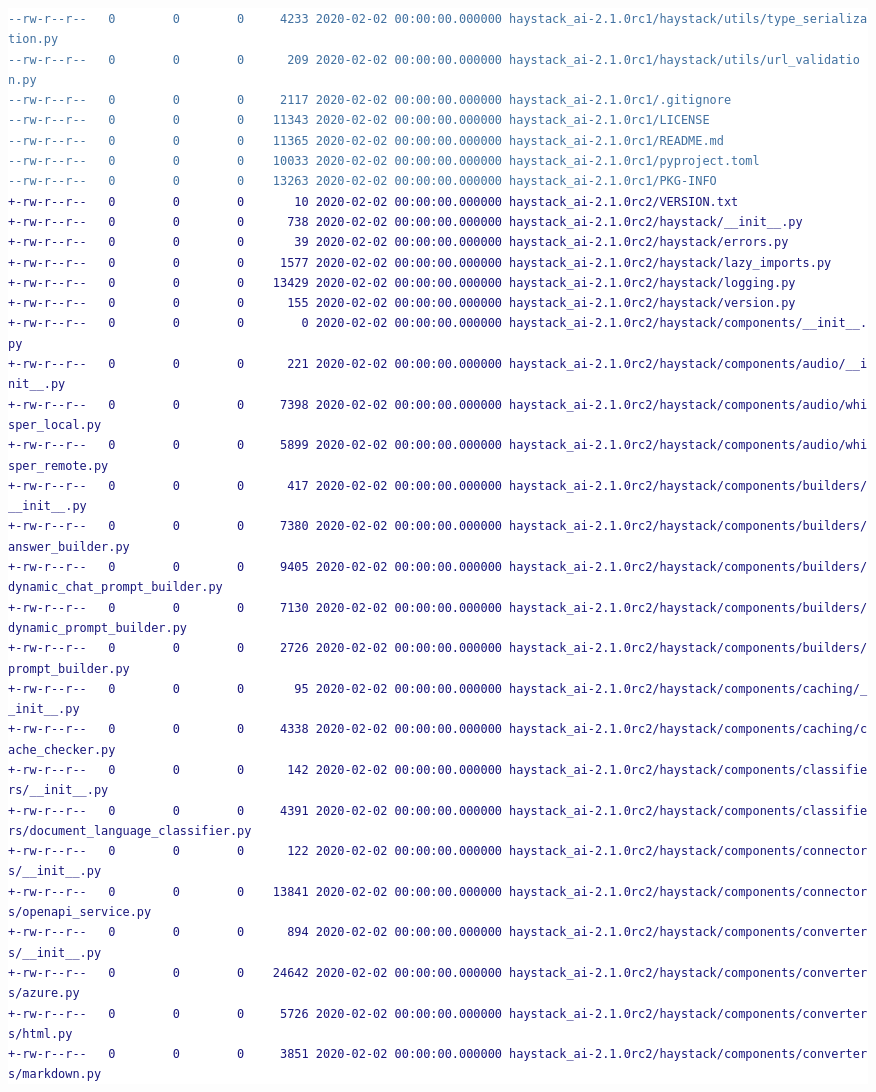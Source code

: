 ```diff
--rw-r--r--   0        0        0     4233 2020-02-02 00:00:00.000000 haystack_ai-2.1.0rc1/haystack/utils/type_serialization.py
--rw-r--r--   0        0        0      209 2020-02-02 00:00:00.000000 haystack_ai-2.1.0rc1/haystack/utils/url_validation.py
--rw-r--r--   0        0        0     2117 2020-02-02 00:00:00.000000 haystack_ai-2.1.0rc1/.gitignore
--rw-r--r--   0        0        0    11343 2020-02-02 00:00:00.000000 haystack_ai-2.1.0rc1/LICENSE
--rw-r--r--   0        0        0    11365 2020-02-02 00:00:00.000000 haystack_ai-2.1.0rc1/README.md
--rw-r--r--   0        0        0    10033 2020-02-02 00:00:00.000000 haystack_ai-2.1.0rc1/pyproject.toml
--rw-r--r--   0        0        0    13263 2020-02-02 00:00:00.000000 haystack_ai-2.1.0rc1/PKG-INFO
+-rw-r--r--   0        0        0       10 2020-02-02 00:00:00.000000 haystack_ai-2.1.0rc2/VERSION.txt
+-rw-r--r--   0        0        0      738 2020-02-02 00:00:00.000000 haystack_ai-2.1.0rc2/haystack/__init__.py
+-rw-r--r--   0        0        0       39 2020-02-02 00:00:00.000000 haystack_ai-2.1.0rc2/haystack/errors.py
+-rw-r--r--   0        0        0     1577 2020-02-02 00:00:00.000000 haystack_ai-2.1.0rc2/haystack/lazy_imports.py
+-rw-r--r--   0        0        0    13429 2020-02-02 00:00:00.000000 haystack_ai-2.1.0rc2/haystack/logging.py
+-rw-r--r--   0        0        0      155 2020-02-02 00:00:00.000000 haystack_ai-2.1.0rc2/haystack/version.py
+-rw-r--r--   0        0        0        0 2020-02-02 00:00:00.000000 haystack_ai-2.1.0rc2/haystack/components/__init__.py
+-rw-r--r--   0        0        0      221 2020-02-02 00:00:00.000000 haystack_ai-2.1.0rc2/haystack/components/audio/__init__.py
+-rw-r--r--   0        0        0     7398 2020-02-02 00:00:00.000000 haystack_ai-2.1.0rc2/haystack/components/audio/whisper_local.py
+-rw-r--r--   0        0        0     5899 2020-02-02 00:00:00.000000 haystack_ai-2.1.0rc2/haystack/components/audio/whisper_remote.py
+-rw-r--r--   0        0        0      417 2020-02-02 00:00:00.000000 haystack_ai-2.1.0rc2/haystack/components/builders/__init__.py
+-rw-r--r--   0        0        0     7380 2020-02-02 00:00:00.000000 haystack_ai-2.1.0rc2/haystack/components/builders/answer_builder.py
+-rw-r--r--   0        0        0     9405 2020-02-02 00:00:00.000000 haystack_ai-2.1.0rc2/haystack/components/builders/dynamic_chat_prompt_builder.py
+-rw-r--r--   0        0        0     7130 2020-02-02 00:00:00.000000 haystack_ai-2.1.0rc2/haystack/components/builders/dynamic_prompt_builder.py
+-rw-r--r--   0        0        0     2726 2020-02-02 00:00:00.000000 haystack_ai-2.1.0rc2/haystack/components/builders/prompt_builder.py
+-rw-r--r--   0        0        0       95 2020-02-02 00:00:00.000000 haystack_ai-2.1.0rc2/haystack/components/caching/__init__.py
+-rw-r--r--   0        0        0     4338 2020-02-02 00:00:00.000000 haystack_ai-2.1.0rc2/haystack/components/caching/cache_checker.py
+-rw-r--r--   0        0        0      142 2020-02-02 00:00:00.000000 haystack_ai-2.1.0rc2/haystack/components/classifiers/__init__.py
+-rw-r--r--   0        0        0     4391 2020-02-02 00:00:00.000000 haystack_ai-2.1.0rc2/haystack/components/classifiers/document_language_classifier.py
+-rw-r--r--   0        0        0      122 2020-02-02 00:00:00.000000 haystack_ai-2.1.0rc2/haystack/components/connectors/__init__.py
+-rw-r--r--   0        0        0    13841 2020-02-02 00:00:00.000000 haystack_ai-2.1.0rc2/haystack/components/connectors/openapi_service.py
+-rw-r--r--   0        0        0      894 2020-02-02 00:00:00.000000 haystack_ai-2.1.0rc2/haystack/components/converters/__init__.py
+-rw-r--r--   0        0        0    24642 2020-02-02 00:00:00.000000 haystack_ai-2.1.0rc2/haystack/components/converters/azure.py
+-rw-r--r--   0        0        0     5726 2020-02-02 00:00:00.000000 haystack_ai-2.1.0rc2/haystack/components/converters/html.py
+-rw-r--r--   0        0        0     3851 2020-02-02 00:00:00.000000 haystack_ai-2.1.0rc2/haystack/components/converters/markdown.py
```